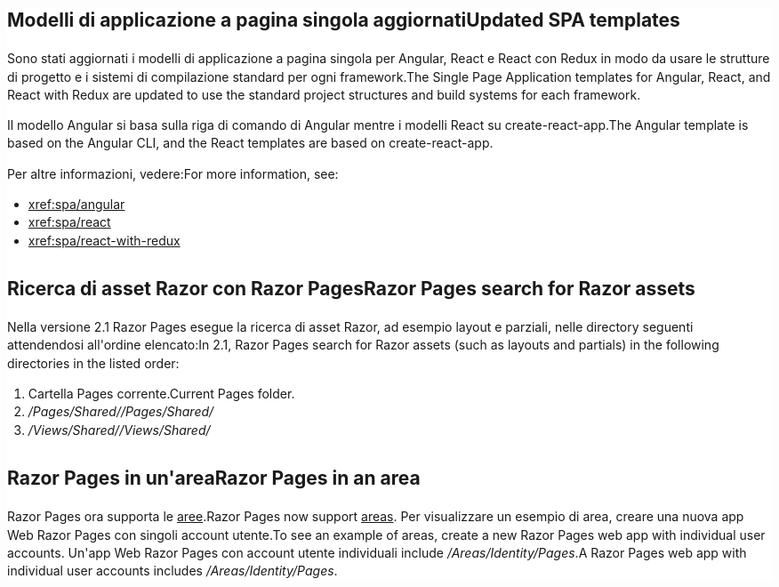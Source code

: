 ## <a name="updated-spa-templates"></a><span data-ttu-id="1fcd4-192">Modelli di applicazione a pagina singola aggiornati</span><span class="sxs-lookup"><span data-stu-id="1fcd4-192">Updated SPA templates</span></span>

<span data-ttu-id="1fcd4-193">Sono stati aggiornati i modelli di applicazione a pagina singola per Angular, React e React con Redux in modo da usare le strutture di progetto e i sistemi di compilazione standard per ogni framework.</span><span class="sxs-lookup"><span data-stu-id="1fcd4-193">The Single Page Application templates for Angular, React, and React with Redux are updated to use the standard project structures and build systems for each framework.</span></span>

<span data-ttu-id="1fcd4-194">Il modello Angular si basa sulla riga di comando di Angular mentre i modelli React su create-react-app.</span><span class="sxs-lookup"><span data-stu-id="1fcd4-194">The Angular template is based on the Angular CLI, and the React templates are based on create-react-app.</span></span>

<span data-ttu-id="1fcd4-195">Per altre informazioni, vedere:</span><span class="sxs-lookup"><span data-stu-id="1fcd4-195">For more information, see:</span></span>

* <xref:spa/angular>
* <xref:spa/react>
* <xref:spa/react-with-redux>

## <a name="razor-pages-search-for-razor-assets"></a><span data-ttu-id="1fcd4-196">Ricerca di asset Razor con Razor Pages</span><span class="sxs-lookup"><span data-stu-id="1fcd4-196">Razor Pages search for Razor assets</span></span>

<span data-ttu-id="1fcd4-197">Nella versione 2.1 Razor Pages esegue la ricerca di asset Razor, ad esempio layout e parziali, nelle directory seguenti attendendosi all'ordine elencato:</span><span class="sxs-lookup"><span data-stu-id="1fcd4-197">In 2.1, Razor Pages search for Razor assets (such as layouts and partials) in the following directories in the listed order:</span></span>

1. <span data-ttu-id="1fcd4-198">Cartella Pages corrente.</span><span class="sxs-lookup"><span data-stu-id="1fcd4-198">Current Pages folder.</span></span>
1. <span data-ttu-id="1fcd4-199">*/Pages/Shared/*</span><span class="sxs-lookup"><span data-stu-id="1fcd4-199">*/Pages/Shared/*</span></span>
1. <span data-ttu-id="1fcd4-200">*/Views/Shared/*</span><span class="sxs-lookup"><span data-stu-id="1fcd4-200">*/Views/Shared/*</span></span>

## <a name="razor-pages-in-an-area"></a><span data-ttu-id="1fcd4-201">Razor Pages in un'area</span><span class="sxs-lookup"><span data-stu-id="1fcd4-201">Razor Pages in an area</span></span>

<span data-ttu-id="1fcd4-202">Razor Pages ora supporta le [aree](xref:mvc/controllers/areas).</span><span class="sxs-lookup"><span data-stu-id="1fcd4-202">Razor Pages now support [areas](xref:mvc/controllers/areas).</span></span> <span data-ttu-id="1fcd4-203">Per visualizzare un esempio di area, creare una nuova app Web Razor Pages con singoli account utente.</span><span class="sxs-lookup"><span data-stu-id="1fcd4-203">To see an example of areas, create a new Razor Pages web app with individual user accounts.</span></span> <span data-ttu-id="1fcd4-204">Un'app Web Razor Pages con account utente individuali include */Areas/Identity/Pages*.</span><span class="sxs-lookup"><span data-stu-id="1fcd4-204">A Razor Pages web app with individual user accounts includes */Areas/Identity/Pages*.</span></span>
